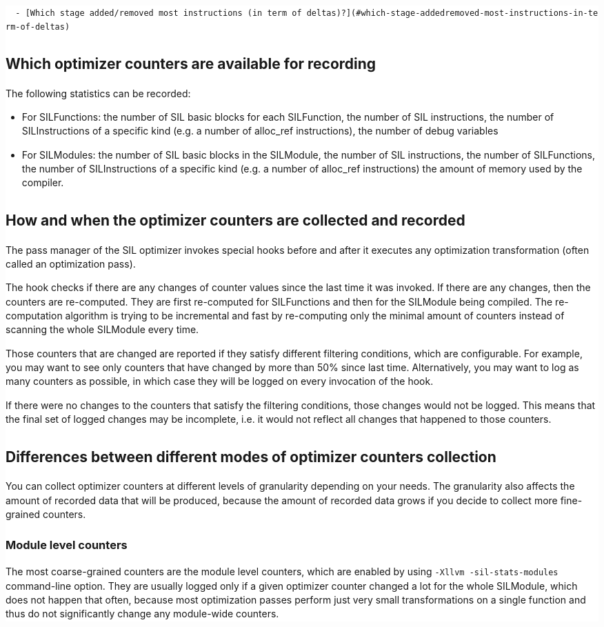       - [Which stage added/removed most instructions (in term of deltas)?](#which-stage-addedremoved-most-instructions-in-term-of-deltas)


## Which optimizer counters are available for recording 

The following statistics can be recorded:

  * For SILFunctions: the number of SIL basic blocks for each SILFunction, the
    number of SIL instructions, the number of SILInstructions of a specific
    kind (e.g. a number of alloc_ref instructions), the number of debug
    variables

  * For SILModules: the number of SIL basic blocks in the SILModule, the number
    of SIL instructions, the number of SILFunctions, the number of
    SILInstructions of a specific kind (e.g. a number of alloc_ref
    instructions) the amount of memory used by the compiler.

## How and when the optimizer counters are collected and recorded

The pass manager of the SIL optimizer invokes special hooks before and after it
executes any optimization transformation (often called an optimization pass).

The hook checks if there are any changes of counter values since the last time
it was invoked. If there are any changes, then the counters are re-computed.
They are first re-computed for SILFunctions and then for the SILModule being
compiled. The re-computation algorithm is trying to be incremental and fast by
re-computing only the minimal amount of counters instead of scanning the whole
SILModule every time.

Those counters that are changed are reported if they satisfy different
filtering conditions, which are configurable. For example, you may want to see
only counters that have changed by more than 50% since last time.
Alternatively, you may want to log as many counters as possible, in which case
they will be logged on every invocation of the hook.

If there were no changes to the counters that satisfy the filtering conditions,
those changes would not be logged. This means that the final set of logged
changes may be incomplete, i.e. it would not reflect all changes that happened
to those counters.

## Differences between different modes of optimizer counters collection

You can collect optimizer counters at different levels of granularity depending
on your needs. The granularity also affects the amount of recorded data that
will be produced, because the amount of recorded data grows if you decide to
collect more fine-grained counters.

### Module level counters
The most coarse-grained counters are the module level counters, which are
enabled by using `-Xllvm -sil-stats-modules` command-line option. They are
usually logged only if a given optimizer counter changed a lot for the whole
SILModule, which does not happen that often, because most optimization passes
perform just very small transformations on a single function and thus do not
significantly change any module-wide counters.
